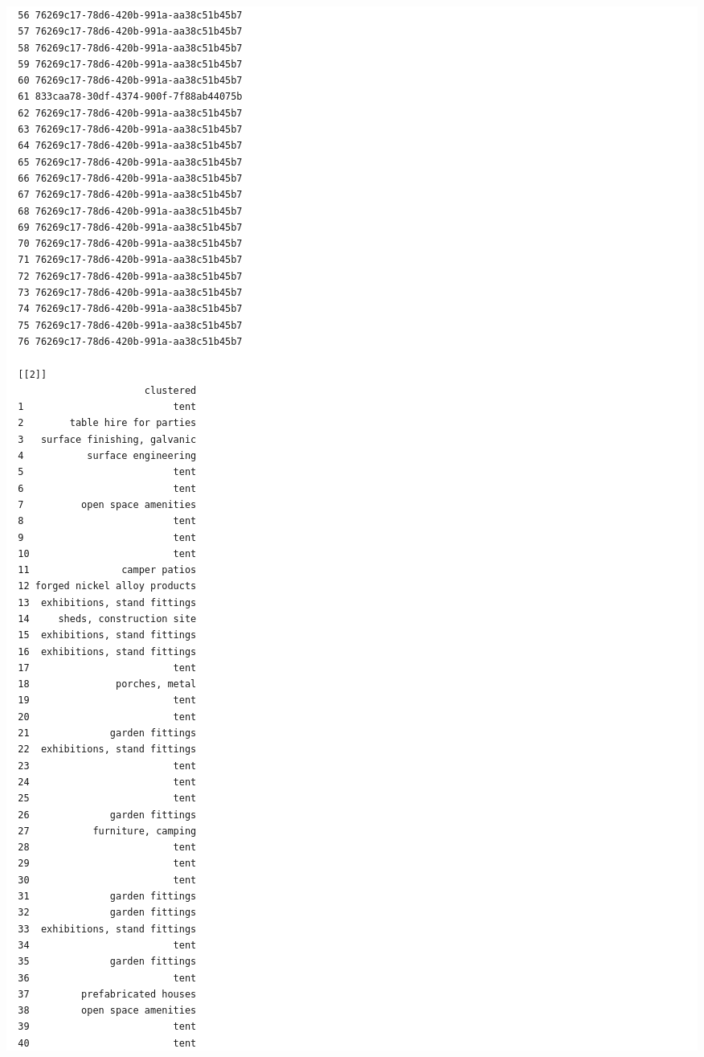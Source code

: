       56 76269c17-78d6-420b-991a-aa38c51b45b7
      57 76269c17-78d6-420b-991a-aa38c51b45b7
      58 76269c17-78d6-420b-991a-aa38c51b45b7
      59 76269c17-78d6-420b-991a-aa38c51b45b7
      60 76269c17-78d6-420b-991a-aa38c51b45b7
      61 833caa78-30df-4374-900f-7f88ab44075b
      62 76269c17-78d6-420b-991a-aa38c51b45b7
      63 76269c17-78d6-420b-991a-aa38c51b45b7
      64 76269c17-78d6-420b-991a-aa38c51b45b7
      65 76269c17-78d6-420b-991a-aa38c51b45b7
      66 76269c17-78d6-420b-991a-aa38c51b45b7
      67 76269c17-78d6-420b-991a-aa38c51b45b7
      68 76269c17-78d6-420b-991a-aa38c51b45b7
      69 76269c17-78d6-420b-991a-aa38c51b45b7
      70 76269c17-78d6-420b-991a-aa38c51b45b7
      71 76269c17-78d6-420b-991a-aa38c51b45b7
      72 76269c17-78d6-420b-991a-aa38c51b45b7
      73 76269c17-78d6-420b-991a-aa38c51b45b7
      74 76269c17-78d6-420b-991a-aa38c51b45b7
      75 76269c17-78d6-420b-991a-aa38c51b45b7
      76 76269c17-78d6-420b-991a-aa38c51b45b7
      
      [[2]]
                            clustered
      1                          tent
      2        table hire for parties
      3   surface finishing, galvanic
      4           surface engineering
      5                          tent
      6                          tent
      7          open space amenities
      8                          tent
      9                          tent
      10                         tent
      11                camper patios
      12 forged nickel alloy products
      13  exhibitions, stand fittings
      14     sheds, construction site
      15  exhibitions, stand fittings
      16  exhibitions, stand fittings
      17                         tent
      18               porches, metal
      19                         tent
      20                         tent
      21              garden fittings
      22  exhibitions, stand fittings
      23                         tent
      24                         tent
      25                         tent
      26              garden fittings
      27           furniture, camping
      28                         tent
      29                         tent
      30                         tent
      31              garden fittings
      32              garden fittings
      33  exhibitions, stand fittings
      34                         tent
      35              garden fittings
      36                         tent
      37         prefabricated houses
      38         open space amenities
      39                         tent
      40                         tent